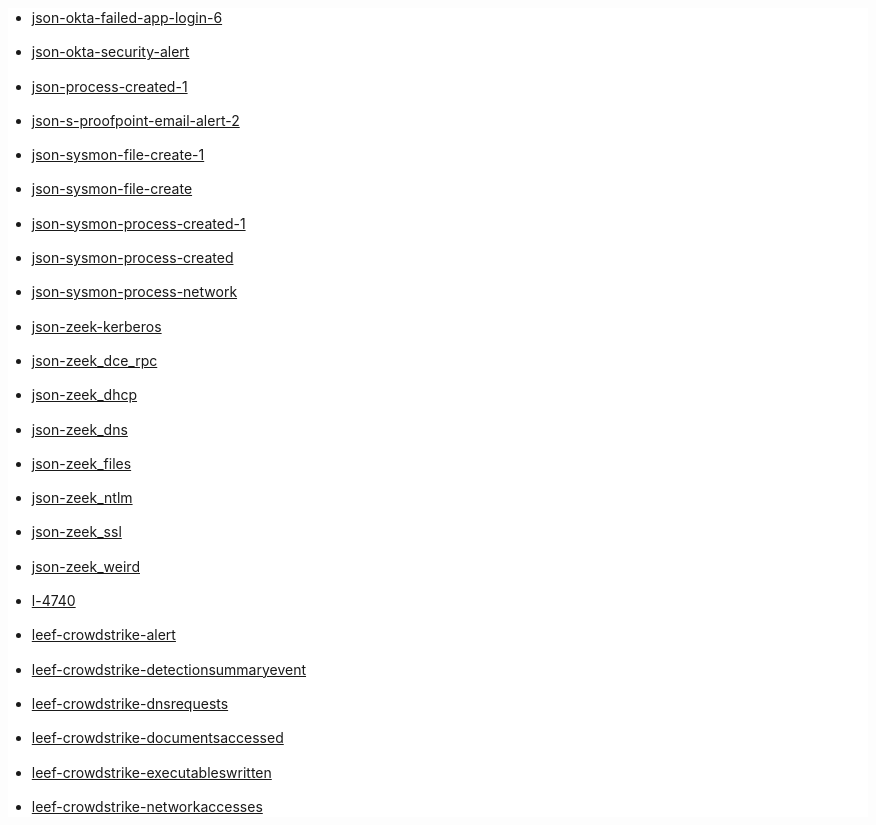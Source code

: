 * [json-okta-failed-app-login-6](https://github.com/ExabeamLabs/Content-Doc/search?q=json-okta-failed-app-login-6)

* [json-okta-security-alert](https://github.com/ExabeamLabs/Content-Doc/search?q=json-okta-security-alert)

* [json-process-created-1](https://github.com/ExabeamLabs/Content-Doc/search?q=json-process-created-1)

* [json-s-proofpoint-email-alert-2](https://github.com/ExabeamLabs/Content-Doc/search?q=json-s-proofpoint-email-alert-2)

* [json-sysmon-file-create-1](https://github.com/ExabeamLabs/Content-Doc/search?q=json-sysmon-file-create-1)

* [json-sysmon-file-create](https://github.com/ExabeamLabs/Content-Doc/search?q=json-sysmon-file-create)

* [json-sysmon-process-created-1](https://github.com/ExabeamLabs/Content-Doc/search?q=json-sysmon-process-created-1)

* [json-sysmon-process-created](https://github.com/ExabeamLabs/Content-Doc/search?q=json-sysmon-process-created)

* [json-sysmon-process-network](https://github.com/ExabeamLabs/Content-Doc/search?q=json-sysmon-process-network)

* [json-zeek-kerberos](https://github.com/ExabeamLabs/Content-Doc/search?q=json-zeek-kerberos)

* [json-zeek_dce_rpc](https://github.com/ExabeamLabs/Content-Doc/search?q=json-zeek_dce_rpc)

* [json-zeek_dhcp](https://github.com/ExabeamLabs/Content-Doc/search?q=json-zeek_dhcp)

* [json-zeek_dns](https://github.com/ExabeamLabs/Content-Doc/search?q=json-zeek_dns)

* [json-zeek_files](https://github.com/ExabeamLabs/Content-Doc/search?q=json-zeek_files)

* [json-zeek_ntlm](https://github.com/ExabeamLabs/Content-Doc/search?q=json-zeek_ntlm)

* [json-zeek_ssl](https://github.com/ExabeamLabs/Content-Doc/search?q=json-zeek_ssl)

* [json-zeek_weird](https://github.com/ExabeamLabs/Content-Doc/search?q=json-zeek_weird)

* [l-4740](https://github.com/ExabeamLabs/Content-Doc/search?q=l-4740)

* [leef-crowdstrike-alert](https://github.com/ExabeamLabs/Content-Doc/search?q=leef-crowdstrike-alert)

* [leef-crowdstrike-detectionsummaryevent](https://github.com/ExabeamLabs/Content-Doc/search?q=leef-crowdstrike-detectionsummaryevent)

* [leef-crowdstrike-dnsrequests](https://github.com/ExabeamLabs/Content-Doc/search?q=leef-crowdstrike-dnsrequests)

* [leef-crowdstrike-documentsaccessed](https://github.com/ExabeamLabs/Content-Doc/search?q=leef-crowdstrike-documentsaccessed)

* [leef-crowdstrike-executableswritten](https://github.com/ExabeamLabs/Content-Doc/search?q=leef-crowdstrike-executableswritten)

* [leef-crowdstrike-networkaccesses](https://github.com/ExabeamLabs/Content-Doc/search?q=leef-crowdstrike-networkaccesses)
